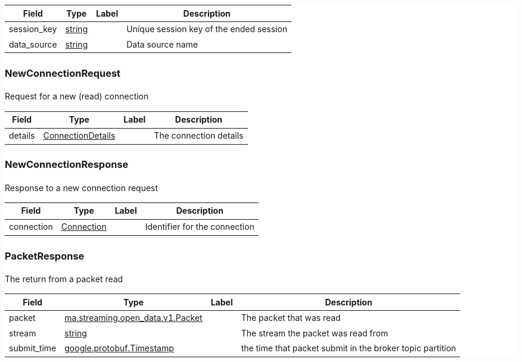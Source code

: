 
| Field | Type | Label | Description |
| ----- | ---- | ----- | ----------- |
| session_key | [string](#string) |  | Unique session key of the ended session |
| data_source | [string](#string) |  | Data source name |






<a name="ma-streaming-api-v1-NewConnectionRequest"></a>

### NewConnectionRequest
Request for a new (read) connection


| Field | Type | Label | Description |
| ----- | ---- | ----- | ----------- |
| details | [ConnectionDetails](#ma-streaming-api-v1-ConnectionDetails) |  | The connection details |






<a name="ma-streaming-api-v1-NewConnectionResponse"></a>

### NewConnectionResponse
Response to a new connection request


| Field | Type | Label | Description |
| ----- | ---- | ----- | ----------- |
| connection | [Connection](#ma-streaming-api-v1-Connection) |  | Identifier for the connection |






<a name="ma-streaming-api-v1-PacketResponse"></a>

### PacketResponse
The return from a packet read


| Field | Type | Label | Description |
| ----- | ---- | ----- | ----------- |
| packet | [ma.streaming.open_data.v1.Packet](#ma-streaming-open_data-v1-Packet) |  | The packet that was read |
| stream | [string](#string) |  | The stream the packet was read from |
| submit_time | [google.protobuf.Timestamp](#google-protobuf-Timestamp) |  | the time that packet submit in the broker topic partition |






<a name="ma-streaming-api-v1-ReadDataPacketsRequest"></a>
